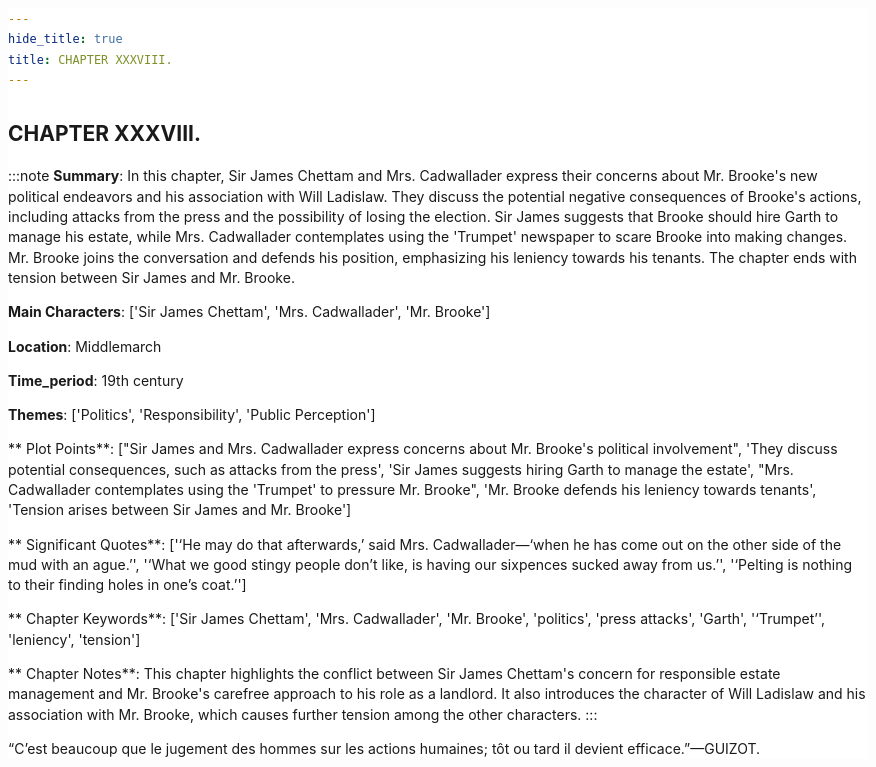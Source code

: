 ```yaml
---
hide_title: true
title: CHAPTER XXXVIII.
---
```

## CHAPTER XXXVIII.
:::note
**Summary**:
In this chapter, Sir James Chettam and Mrs. Cadwallader express their concerns about Mr. Brooke's new political endeavors and his association with Will Ladislaw. They discuss the potential negative consequences of Brooke's actions, including attacks from the press and the possibility of losing the election. Sir James suggests that Brooke should hire Garth to manage his estate, while Mrs. Cadwallader contemplates using the 'Trumpet' newspaper to scare Brooke into making changes. Mr. Brooke joins the conversation and defends his position, emphasizing his leniency towards his tenants. The chapter ends with tension between Sir James and Mr. Brooke.

**Main Characters**:
['Sir James Chettam', 'Mrs. Cadwallader', 'Mr. Brooke']

**Location**:
Middlemarch

**Time_period**:
19th century

**Themes**:
['Politics', 'Responsibility', 'Public Perception']

** Plot Points**:
["Sir James and Mrs. Cadwallader express concerns about Mr. Brooke's political involvement", 'They discuss potential consequences, such as attacks from the press', 'Sir James suggests hiring Garth to manage the estate', "Mrs. Cadwallader contemplates using the 'Trumpet' to pressure Mr. Brooke", 'Mr. Brooke defends his leniency towards tenants', 'Tension arises between Sir James and Mr. Brooke']

** Significant Quotes**:
['‘He may do that afterwards,’ said Mrs. Cadwallader—‘when he has come out on the other side of the mud with an ague.’', '‘What we good stingy people don’t like, is having our sixpences sucked away from us.’', '‘Pelting is nothing to their finding holes in one’s coat.’']

** Chapter Keywords**:
['Sir James Chettam', 'Mrs. Cadwallader', 'Mr. Brooke', 'politics', 'press attacks', 'Garth', '‘Trumpet’', 'leniency', 'tension']

** Chapter Notes**:
This chapter highlights the conflict between Sir James Chettam's concern for responsible estate management and Mr. Brooke's carefree approach to his role as a landlord. It also introduces the character of Will Ladislaw and his association with Mr. Brooke, which causes further tension among the other characters.
:::


“C’est beaucoup que le jugement des hommes sur les actions humaines; tôt ou tard il devient efficace.”—GUIZOT. 
